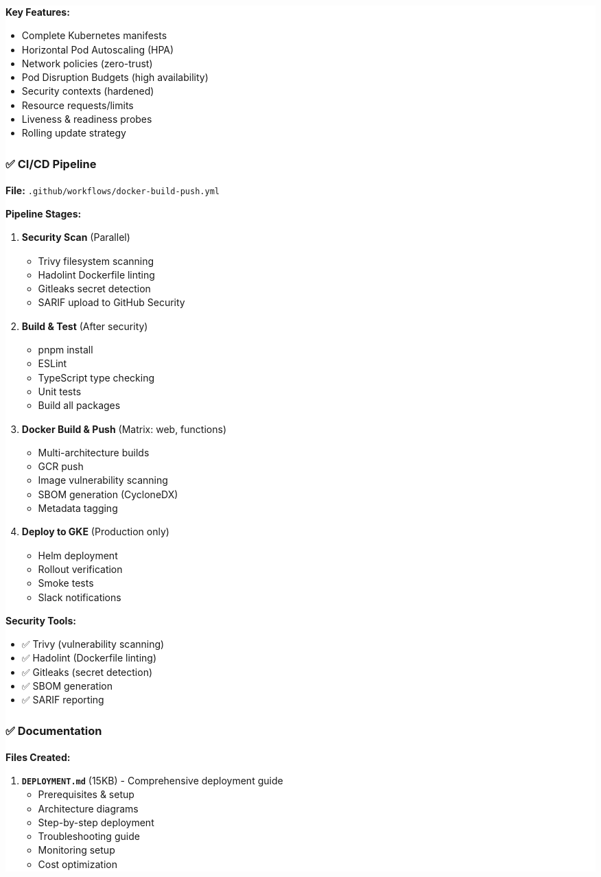 **Key Features:**
- Complete Kubernetes manifests
- Horizontal Pod Autoscaling (HPA)
- Network policies (zero-trust)
- Pod Disruption Budgets (high availability)
- Security contexts (hardened)
- Resource requests/limits
- Liveness & readiness probes
- Rolling update strategy

### ✅ CI/CD Pipeline

**File:** `.github/workflows/docker-build-push.yml`

**Pipeline Stages:**

1. **Security Scan** (Parallel)
   - Trivy filesystem scanning
   - Hadolint Dockerfile linting
   - Gitleaks secret detection
   - SARIF upload to GitHub Security

2. **Build & Test** (After security)
   - pnpm install
   - ESLint
   - TypeScript type checking
   - Unit tests
   - Build all packages

3. **Docker Build & Push** (Matrix: web, functions)
   - Multi-architecture builds
   - GCR push
   - Image vulnerability scanning
   - SBOM generation (CycloneDX)
   - Metadata tagging

4. **Deploy to GKE** (Production only)
   - Helm deployment
   - Rollout verification
   - Smoke tests
   - Slack notifications

**Security Tools:**
- ✅ Trivy (vulnerability scanning)
- ✅ Hadolint (Dockerfile linting)
- ✅ Gitleaks (secret detection)
- ✅ SBOM generation
- ✅ SARIF reporting

### ✅ Documentation

**Files Created:**

1. **`DEPLOYMENT.md`** (15KB) - Comprehensive deployment guide
   - Prerequisites & setup
   - Architecture diagrams
   - Step-by-step deployment
   - Troubleshooting guide
   - Monitoring setup
   - Cost optimization
